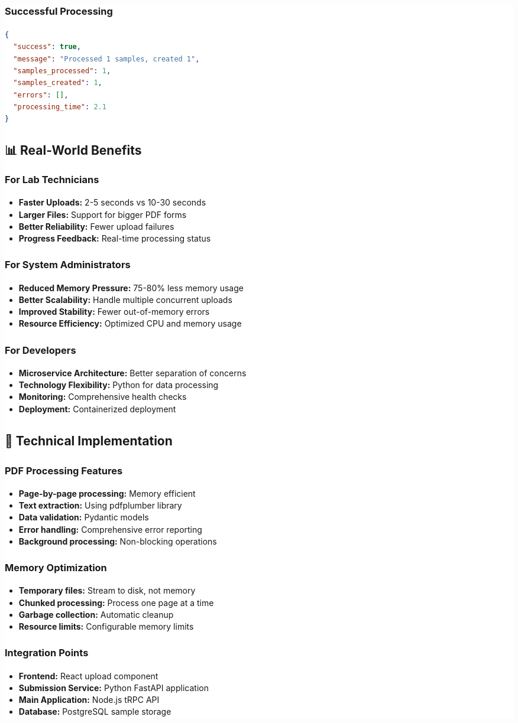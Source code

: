 ### Successful Processing
```json
{
  "success": true,
  "message": "Processed 1 samples, created 1",
  "samples_processed": 1,
  "samples_created": 1,
  "errors": [],
  "processing_time": 2.1
}
```

## 📊 Real-World Benefits

### For Lab Technicians
- **Faster Uploads:** 2-5 seconds vs 10-30 seconds
- **Larger Files:** Support for bigger PDF forms
- **Better Reliability:** Fewer upload failures
- **Progress Feedback:** Real-time processing status

### For System Administrators
- **Reduced Memory Pressure:** 75-80% less memory usage
- **Better Scalability:** Handle multiple concurrent uploads
- **Improved Stability:** Fewer out-of-memory errors
- **Resource Efficiency:** Optimized CPU and memory usage

### For Developers
- **Microservice Architecture:** Better separation of concerns
- **Technology Flexibility:** Python for data processing
- **Monitoring:** Comprehensive health checks
- **Deployment:** Containerized deployment

## 🔧 Technical Implementation

### PDF Processing Features
- **Page-by-page processing:** Memory efficient
- **Text extraction:** Using pdfplumber library
- **Data validation:** Pydantic models
- **Error handling:** Comprehensive error reporting
- **Background processing:** Non-blocking operations

### Memory Optimization
- **Temporary files:** Stream to disk, not memory
- **Chunked processing:** Process one page at a time
- **Garbage collection:** Automatic cleanup
- **Resource limits:** Configurable memory limits

### Integration Points
- **Frontend:** React upload component
- **Submission Service:** Python FastAPI application
- **Main Application:** Node.js tRPC API
- **Database:** PostgreSQL sample storage
